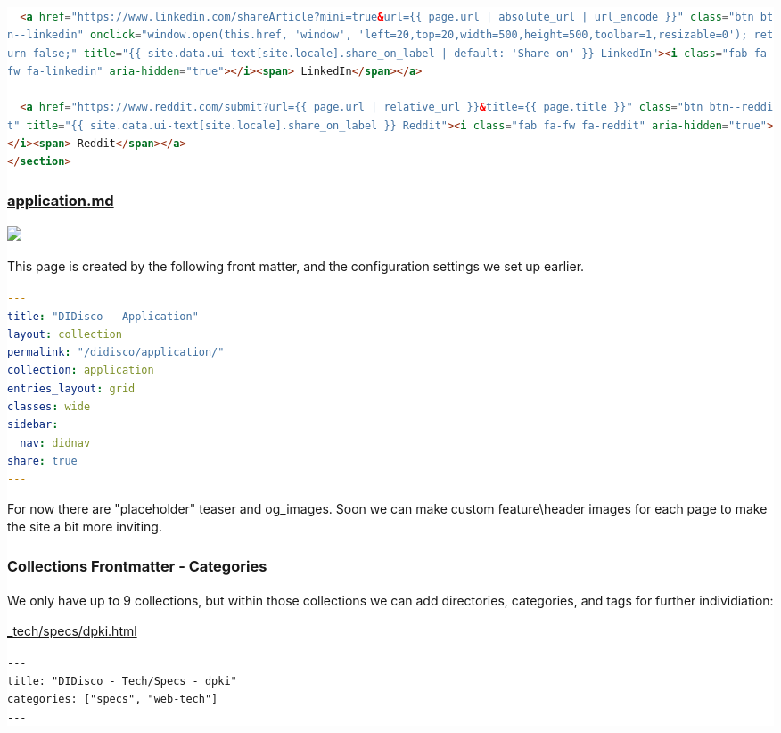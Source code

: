 ```html
  <a href="https://www.linkedin.com/shareArticle?mini=true&url={{ page.url | absolute_url | url_encode }}" class="btn btn--linkedin" onclick="window.open(this.href, 'window', 'left=20,top=20,width=500,height=500,toolbar=1,resizable=0'); return false;" title="{{ site.data.ui-text[site.locale].share_on_label | default: 'Share on' }} LinkedIn"><i class="fab fa-fw fa-linkedin" aria-hidden="true"></i><span> LinkedIn</span></a>

  <a href="https://www.reddit.com/submit?url={{ page.url | relative_url }}&title={{ page.title }}" class="btn btn--reddit" title="{{ site.data.ui-text[site.locale].share_on_label }} Reddit"><i class="fab fa-fw fa-reddit" aria-hidden="true"></i><span> Reddit</span></a>
</section>

```

### [application.md](https://github.com/didecentral/didecentral.github.io/blob/master/_pages/didisco/application.md)

![](https://imgur.com/7dACheO.png)

This page is created by the following front matter, and the configuration settings we set up earlier.

```yaml
---
title: "DIDisco - Application"
layout: collection
permalink: "/didisco/application/"
collection: application
entries_layout: grid
classes: wide
sidebar:
  nav: didnav 
share: true
---
```

For now there are "placeholder" teaser and og_images. Soon we can make custom feature\header images for each page to make the site a bit more inviting.

### Collections Frontmatter - Categories

We only have up to 9 collections, but within those collections we can add directories, categories, and tags for further individiation:

[_tech/specs/dpki.html](https://github.com/didecentral/didecentral.github.io/blob/master/_tech/specs/dpki.html)

```
---
title: "DIDisco - Tech/Specs - dpki"
categories: ["specs", "web-tech"]
---

```
